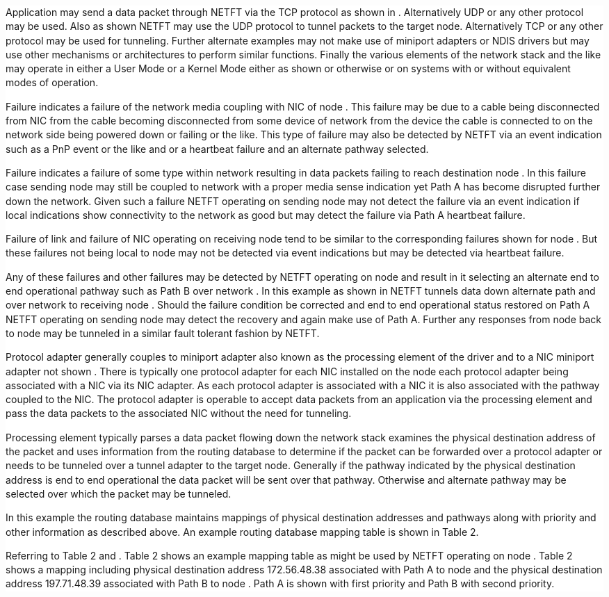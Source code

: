 Application may send a data packet through NETFT via the TCP protocol as shown in . Alternatively UDP or any other protocol may be used. Also as shown NETFT may use the UDP protocol to tunnel packets to the target node. Alternatively TCP or any other protocol may be used for tunneling. Further alternate examples may not make use of miniport adapters or NDIS drivers but may use other mechanisms or architectures to perform similar functions. Finally the various elements of the network stack and the like may operate in either a User Mode or a Kernel Mode either as shown or otherwise or on systems with or without equivalent modes of operation.

Failure indicates a failure of the network media coupling with NIC of node . This failure may be due to a cable being disconnected from NIC from the cable becoming disconnected from some device of network from the device the cable is connected to on the network side being powered down or failing or the like. This type of failure may also be detected by NETFT via an event indication such as a PnP event or the like and or a heartbeat failure and an alternate pathway selected.

Failure indicates a failure of some type within network resulting in data packets failing to reach destination node . In this failure case sending node may still be coupled to network with a proper media sense indication yet Path A has become disrupted further down the network. Given such a failure NETFT operating on sending node may not detect the failure via an event indication if local indications show connectivity to the network as good but may detect the failure via Path A heartbeat failure.

Failure of link and failure of NIC operating on receiving node tend to be similar to the corresponding failures shown for node . But these failures not being local to node may not be detected via event indications but may be detected via heartbeat failure.

Any of these failures and other failures may be detected by NETFT operating on node and result in it selecting an alternate end to end operational pathway such as Path B over network . In this example as shown in NETFT tunnels data down alternate path and over network to receiving node . Should the failure condition be corrected and end to end operational status restored on Path A NETFT operating on sending node may detect the recovery and again make use of Path A. Further any responses from node back to node may be tunneled in a similar fault tolerant fashion by NETFT.

Protocol adapter generally couples to miniport adapter also known as the processing element of the driver and to a NIC miniport adapter not shown . There is typically one protocol adapter for each NIC installed on the node each protocol adapter being associated with a NIC via its NIC adapter. As each protocol adapter is associated with a NIC it is also associated with the pathway coupled to the NIC. The protocol adapter is operable to accept data packets from an application via the processing element and pass the data packets to the associated NIC without the need for tunneling.

Processing element typically parses a data packet flowing down the network stack examines the physical destination address of the packet and uses information from the routing database to determine if the packet can be forwarded over a protocol adapter or needs to be tunneled over a tunnel adapter to the target node. Generally if the pathway indicated by the physical destination address is end to end operational the data packet will be sent over that pathway. Otherwise and alternate pathway may be selected over which the packet may be tunneled.

In this example the routing database maintains mappings of physical destination addresses and pathways along with priority and other information as described above. An example routing database mapping table is shown in Table 2.

Referring to Table 2 and . Table 2 shows an example mapping table as might be used by NETFT operating on node . Table 2 shows a mapping including physical destination address 172.56.48.38 associated with Path A to node and the physical destination address 197.71.48.39 associated with Path B to node . Path A is shown with first priority and Path B with second priority.
